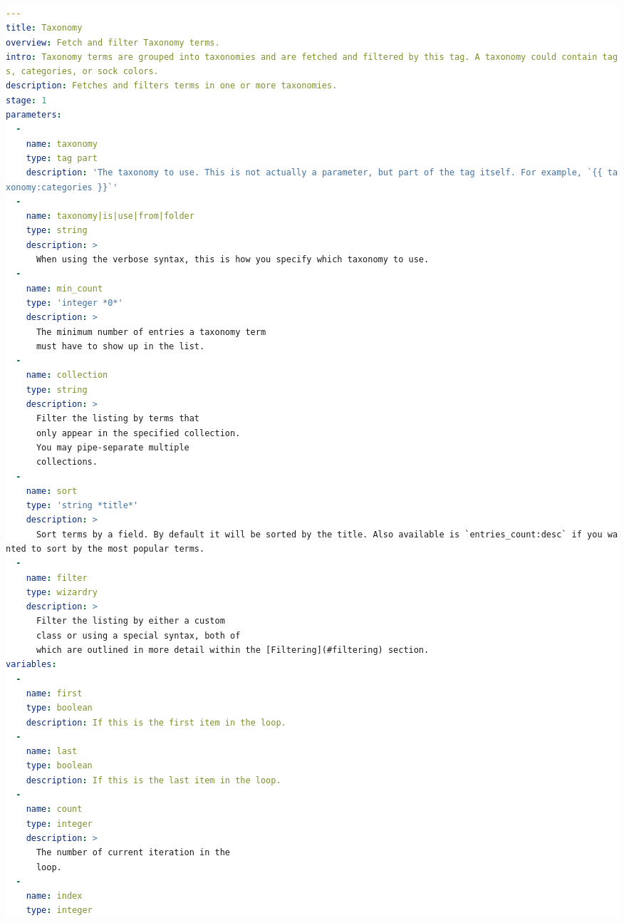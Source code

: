 ```yaml
---
title: Taxonomy
overview: Fetch and filter Taxonomy terms.
intro: Taxonomy terms are grouped into taxonomies and are fetched and filtered by this tag. A taxonomy could contain tags, categories, or sock colors.
description: Fetches and filters terms in one or more taxonomies.
stage: 1
parameters:
  -
    name: taxonomy
    type: tag part
    description: 'The taxonomy to use. This is not actually a parameter, but part of the tag itself. For example, `{{ taxonomy:categories }}`'
  -
    name: taxonomy|is|use|from|folder
    type: string
    description: >
      When using the verbose syntax, this is how you specify which taxonomy to use.
  -
    name: min_count
    type: 'integer *0*'
    description: >
      The minimum number of entries a taxonomy term
      must have to show up in the list.
  -
    name: collection
    type: string
    description: >
      Filter the listing by terms that
      only appear in the specified collection.
      You may pipe-separate multiple
      collections.
  -
    name: sort
    type: 'string *title*'
    description: >
      Sort terms by a field. By default it will be sorted by the title. Also available is `entries_count:desc` if you wanted to sort by the most popular terms.
  -
    name: filter
    type: wizardry
    description: >
      Filter the listing by either a custom
      class or using a special syntax, both of
      which are outlined in more detail within the [Filtering](#filtering) section.
variables:
  -
    name: first
    type: boolean
    description: If this is the first item in the loop.
  -
    name: last
    type: boolean
    description: If this is the last item in the loop.
  -
    name: count
    type: integer
    description: >
      The number of current iteration in the
      loop.
  -
    name: index
    type: integer
```